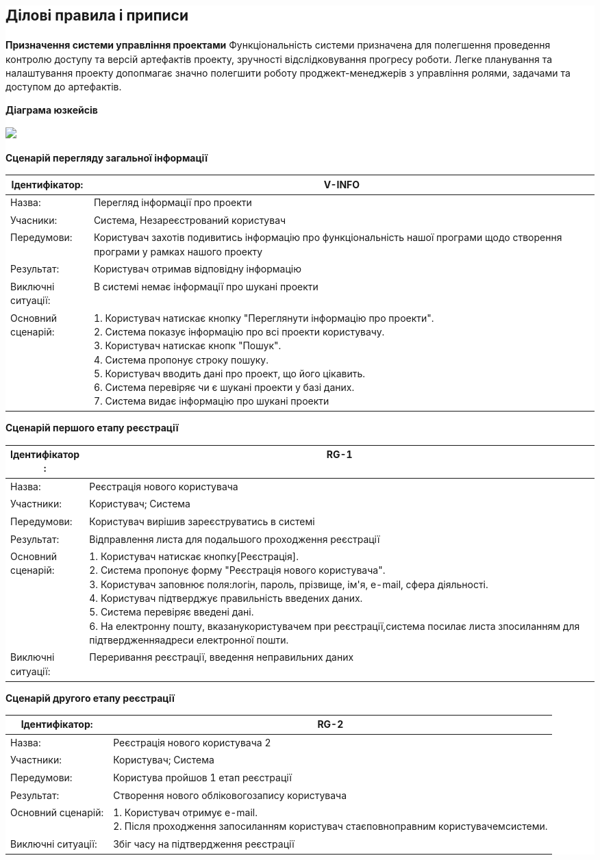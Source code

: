
## Ділові правила і приписи
**Призначення системи управління проектами**
Функціональність системи призначена для полегшення проведення контролю доступу та версій артефактів проекту, зручності відслідковування прогресу роботи. Легке планування та налаштування проекту допопмагає значно полегшити роботу проджект-менеджерів з управління ролями, задачами та доступом до артефактів.

**Діаграма юзкейсів**

![](https://i.imgur.com/d529odd.jpg)

**Сценарій перегляду загальної інформації**

| Ідентифікатор: | V-INFO |
| --- | --- |
| Назва: | Перегляд інформації про проекти |
| Учасники: | Система, Незареєстрований користувач |
| Передумови: | Користувач захотів подивитись інформацію про функціональність нашої програми щодо створення програми у рамках нашого проекту |
| Результат: | Користувач отримав відповідну інформацію |
| Виключні ситуації: | В системі немає інформації про шукані проекти |
| Основний сценарій: | 1. Користувач натискає кнопку &quot;Переглянути інформацію про проекти&quot;.<br>2. Система показує інформацію про всі проекти користувачу.<br>3. Користувач натискає кнопк &quot;Пошук&quot;.<br>4. Система пропонує строку пошуку.<br>5. Користувач вводить дані про проект, що його цікавить.<br>6. Система перевіряє чи є шукані проекти у базі даних.<br>7. Система видає інформацію про шукані проекти |

**Сценарій першого етапу реєстрації**

| Ідентифікатор: | RG-1 |
| --- | --- |
| Назва: | Реєстрація нового користувача |
| Участники: | Користувач; Система |
| Передумови: | Користувач вирішив зареєструватись в системі |
| Результат: | Відправлення листа для подальшого проходження реєстрації |
| Основний сценарій: |  1. Користувач натискає кнопку[Реєстрація].<br>2. Система пропонує форму &quot;Реєстрація нового користувача&quot;.<br>3. Користувач заповнює поля:логін, пароль, прізвище, ім&#39;я, e-mail, сфера діяльності.<br>4. Користувач підтверджує правильність введених даних.<br>5. Система перевіряє введені дані.<br>6. На електронну пошту, вказанукористувачем при реєстрації,система посилає листа зпосиланням для підтвердженняадреси електронної пошти. |
| Виключні ситуації: | Переривання реєстрації, введення неправильних даних |

**Сценарій другого етапу реєстрації**

| Ідентифікатор: | RG-2 |
| --- | --- |
| Назва: | Реєстрація нового користувача 2 |
| Участники: | Користувач; Система |
| Передумови: | Користува пройшов 1 етап реєстрації |
| Результат: | Створення нового обліковогозапису користувача |
| Основний сценарій: | 1. Користувач отримує e-mail.<br>2. Після проходження запосиланням користувач стаєповноправним користувачемсистеми. |
| Виключні ситуації: | Збіг часу на підтвердження реєстрації |
